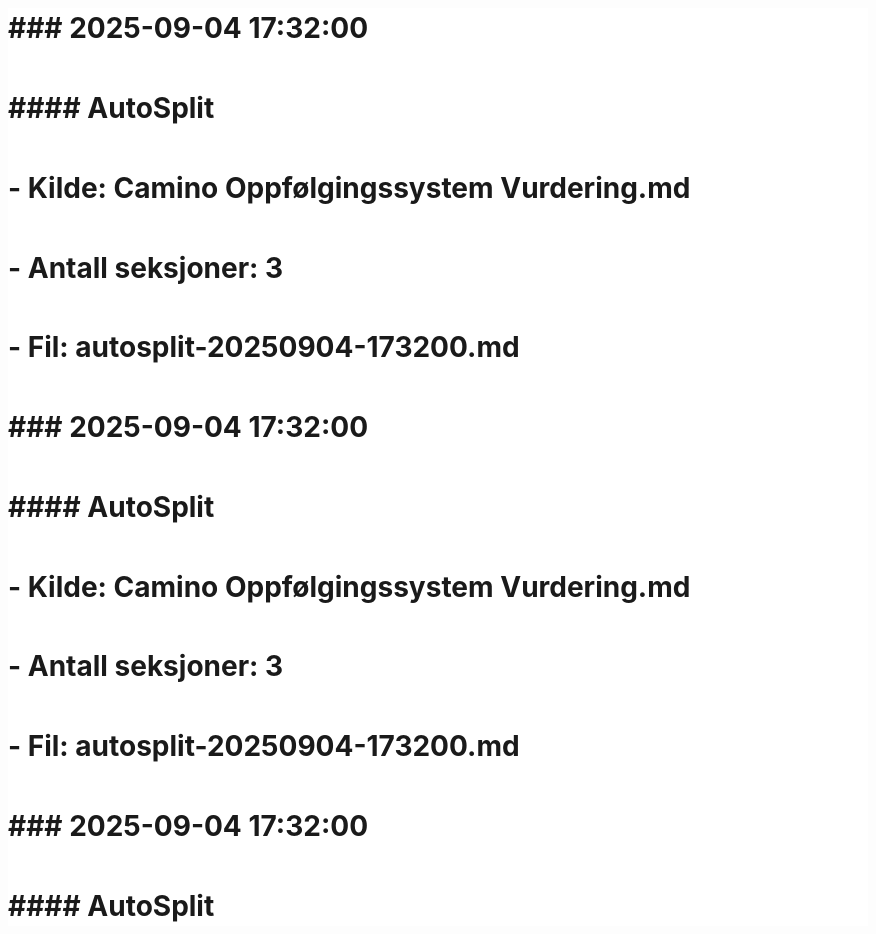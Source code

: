 #

# \### 2025-09-04 17:32:00

# \#### AutoSplit

# \- Kilde: Camino Oppfølgingssystem Vurdering.md

# \- Antall seksjoner: 3

# \- Fil: autosplit-20250904-173200.md

#

#

#

#

# \### 2025-09-04 17:32:00

# \#### AutoSplit

# \- Kilde: Camino Oppfølgingssystem Vurdering.md

# \- Antall seksjoner: 3

# \- Fil: autosplit-20250904-173200.md

#

#

#

#

# \### 2025-09-04 17:32:00

# \#### AutoSplit
